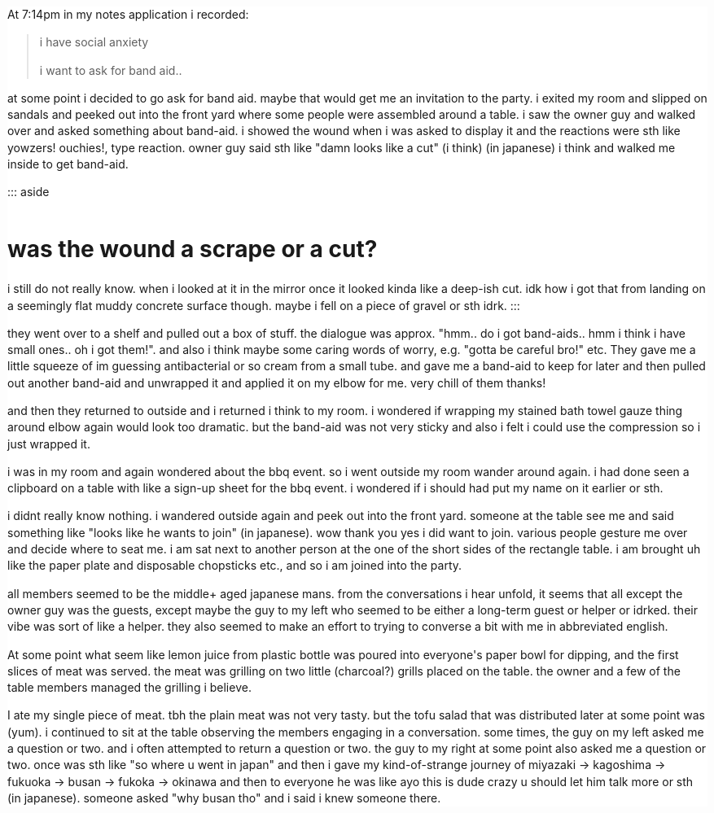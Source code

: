 At 7:14pm in my notes application i recorded:

> i have social anxiety
>
> i want to ask for band aid..

at some point i decided to go ask for band aid. maybe that would get me an invitation to the party. i exited my room and slipped on sandals and peeked out into the front yard where some people were assembled around a table. i saw the owner guy and walked over and asked something about band-aid. i showed the wound when i was asked to display it and the reactions were sth like yowzers! ouchies!, type reaction. owner guy said sth like "damn looks like a cut" (i think) (in japanese) i think and walked me inside to get band-aid.

::: aside
# was the wound a scrape or a cut?
i still do not really know. when i looked at it in the mirror once it looked kinda like a deep-ish cut. idk how i got that from landing on a seemingly flat muddy concrete surface though. maybe i fell on a piece of gravel or sth idrk.
:::

they went over to a shelf and pulled out a box of stuff. the dialogue was approx. "hmm.. do i got band-aids.. hmm i think i have small ones.. oh i got them!". and also i think maybe some caring words of worry, e.g. "gotta be careful bro!" etc. They gave me a little squeeze of im guessing antibacterial or so cream from a small tube. and gave me a band-aid to keep for later and then pulled out another band-aid and unwrapped it and applied it on my elbow for me. very chill of them thanks!

and then they returned to outside and i returned i think to my room. i wondered if wrapping my stained bath towel gauze thing around elbow again would look too dramatic. but the band-aid was not very sticky and also i felt i could use the compression so i just wrapped it.

i was in my room and again wondered about the bbq event. so i went outside my room wander around again. i had done seen a clipboard on a table with like a sign-up sheet for the bbq event. i wondered if i should had put my name on it earlier or sth.

i didnt really know nothing. i wandered outside again and peek out into the front yard. someone at the table see me and said something like "looks like he wants to join" (in japanese). wow thank you yes i did want to join. various people gesture me over and decide where to seat me. i am sat next to another person at the one of the short sides of the rectangle table. i am brought uh like the paper plate and disposable chopsticks etc., and so i am joined into the party.

all members seemed to be the middle+ aged japanese mans. from the conversations i hear unfold, it seems that all except the owner guy was the guests, except maybe the guy to my left who seemed to be either a long-term guest or helper or idrked. their vibe was sort of like a helper. they also seemed to make an effort to trying to converse a bit with me in abbreviated english.

At some point what seem like lemon juice from plastic bottle was poured into everyone's paper bowl for dipping, and the first slices of meat was served. the meat was grilling on two little (charcoal?) grills placed on the table. the owner and a few of the table members managed the grilling i believe.

I ate my single piece of meat. tbh the plain meat was not very tasty. but the tofu salad that was distributed later at some point was (yum). i continued to sit at the table observing the members engaging in a conversation. some times, the guy on my left asked me a question or two. and i often attempted to return a question or two. the guy to my right at some point also asked me a question or two. once was sth like "so where u went in japan" and then i gave my kind-of-strange journey of miyazaki -> kagoshima -> fukuoka -> busan -> fukoka -> okinawa and then to everyone he was like ayo this is dude crazy u should let him talk more or sth (in japanese). someone asked "why busan tho" and i said i knew someone there.
